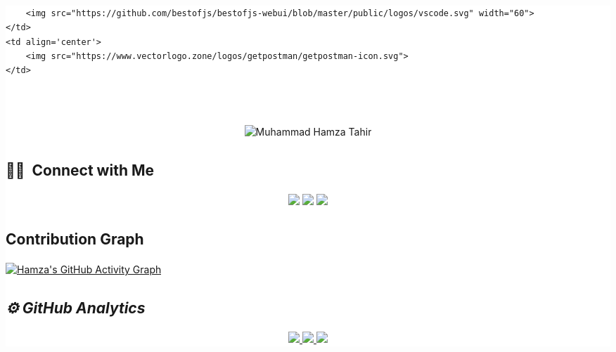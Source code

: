         <img src="https://github.com/bestofjs/bestofjs-webui/blob/master/public/logos/vscode.svg" width="60">
    </td>
    <td align='center'>
        <img src="https://www.vectorlogo.zone/logos/getpostman/getpostman-icon.svg">
    </td>
</tr>
</table>

<br />
<br />
<p align="center"> <img src="https://komarev.com/ghpvc/?username=HamZil" alt="Muhammad Hamza Tahir" /> </p>

## 🤝🏻 &nbsp;Connect with Me

<p align="center">
<a href="https://www.linkedin.com/in/m-hamza-tahir-0a1b0a167/"><img src="https://img.shields.io/badge/-Muhammad Hamza Tahir-0077B5?style=flat&logo=Linkedin&logoColor=white"/></a>
<a href="mailto:itsme.hamzil@gmail.com"><img src="https://img.shields.io/badge/-itsme.hamzil@gmial.com-D14836?style=flat&logo=Gmail&logoColor=white"/></a>
<a href="https://twitter.com/ham_zil"><img src="https://img.shields.io/badge/-@Muhammad Hamza Tahir-0077B6?style=flat&logo=Twitter&logoColor=white"/></a>

## Contribution Graph

[![Hamza's GitHub Activity Graph](https://activity-graph.herokuapp.com/graph?username=HamZil&theme=xcode)](https://github.com/HamZil)


<h2><i>⚙️ GitHub Analytics</i></h2>

<p align="center">
<a href="https://github.com/HamZil">
  <img height="180em" src="https://github-readme-stats.vercel.app/api?username=HamZil&show_icons=true&theme=dark&include_all_commits=true&count_private=true"/>
  <img height="180em" src="https://github-readme-stats-eight-theta.vercel.app/api/top-langs/?username=HamZil&layout=compact&langs_count=8&theme=dark"/>
</a>
  <img width="90%" src="https://github-readme-streak-stats.herokuapp.com/?user=HamZil&show_icons=true&locale=en&layout=demo&theme=dark&hide_border=true" />
</p>
</p>
